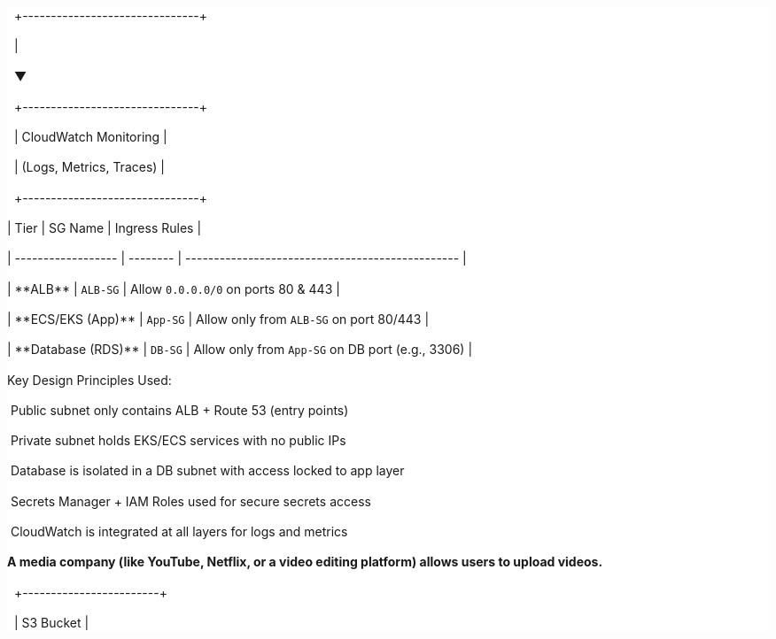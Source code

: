            +-------------------------------+



                        |

                        ▼

           +-------------------------------+

           |     CloudWatch Monitoring     |

           | (Logs, Metrics, Traces)       |

           +-------------------------------+





| Tier               | SG Name  | Ingress Rules                                    |

| ------------------ | -------- | ------------------------------------------------ |

| \*\*ALB\*\*            | `ALB-SG` | Allow `0.0.0.0/0` on ports 80 \& 443              |

| \*\*ECS/EKS (App)\*\*  | `App-SG` | Allow only from `ALB-SG` on port 80/443          |

| \*\*Database (RDS)\*\* | `DB-SG`  | Allow only from `App-SG` on DB port (e.g., 3306) |





Key Design Principles Used:

 Public subnet only contains ALB + Route 53 (entry points)



 Private subnet holds EKS/ECS services with no public IPs



 Database is isolated in a DB subnet with access locked to app layer



 Secrets Manager + IAM Roles used for secure secrets access



 CloudWatch is integrated at all layers for logs and metrics





**A media company (like YouTube, Netflix, or a video editing platform) allows users to upload videos.**



         +------------------------+

         |      S3 Bucket         |
